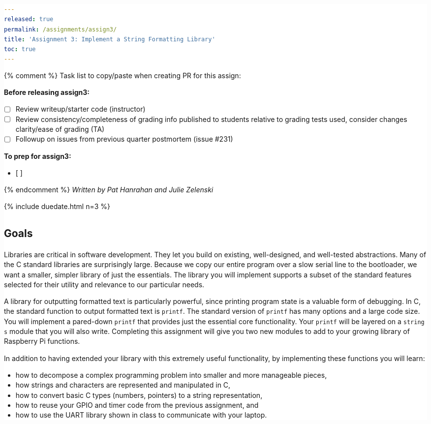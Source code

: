 ```yaml
---
released: true
permalink: /assignments/assign3/
title: 'Assignment 3: Implement a String Formatting Library'
toc: true
---
```

{% comment %}
Task list to copy/paste when creating PR for this assign:

__Before releasing assign3:__
- [ ] Review writeup/starter code (instructor)
- [ ] Review consistency/completeness of grading info published to students relative to grading tests used, consider changes clarity/ease of grading (TA)
- [ ] Followup on issues from previous quarter postmortem (issue #231)

__To prep for assign3:__
- [ ] 

{% endcomment %}
*Written by Pat Hanrahan and Julie Zelenski*

{% include duedate.html n=3 %}


## Goals

Libraries are critical in software development. They let you build
on existing, well-designed, and well-tested abstractions.
Many of the C standard libraries are
surprisingly large. Because we copy our entire program over a slow
serial line to the bootloader, we want a smaller, simpler library of just the essentials. The library you will implement supports a subset of the standard features selected for their utility and relevance to our particular needs.

A library for outputting formatted text is particularly powerful,
since printing program state is a valuable form of debugging. In C, the
standard function to output formatted text is `printf`. The standard version of `printf` has many options and a large code size.  You will implement a
pared-down `printf` that provides just the essential core functionality. Your `printf` will be layered on a `strings` module that you will also write.
Completing this assignment will give you two new modules to add to your growing library of Raspberry Pi functions. 

In addition to having extended your library with this extremely useful functionality, by implementing these
functions you will learn:

- how to decompose a complex programming problem into smaller and more manageable pieces,
- how strings and characters are represented and manipulated in C,
- how to convert basic C types (numbers, pointers) to a string representation,
- how to reuse your GPIO and timer code from the previous assignment, and
- how to use the UART library shown in class to communicate with your laptop.
